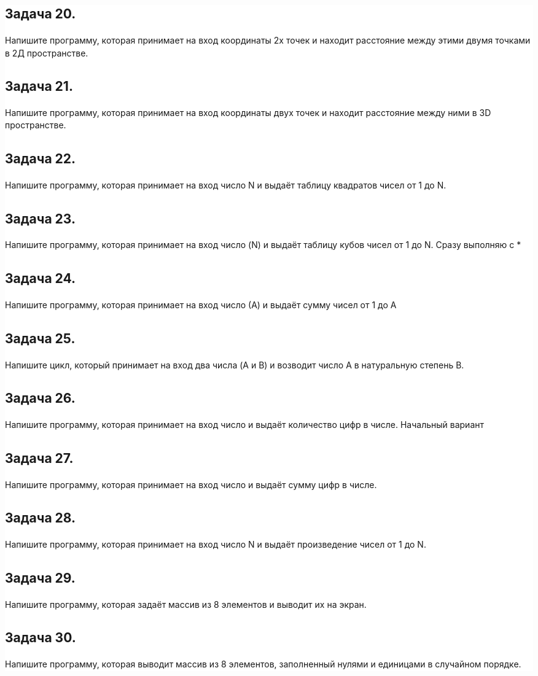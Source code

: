 ## Задача 20.
Напишите программу, которая принимает на вход координаты 2х точек и находит расстояние между этими двумя точками в 2Д пространстве.

## Задача 21.
Напишите программу, которая принимает на вход координаты 
двух точек и находит расстояние между ними в 3D пространстве.

## Задача 22.
Напишите программу, которая принимает на вход число N
и выдаёт таблицу квадратов чисел от 1 до N.

## Задача 23.
Напишите программу, которая принимает на вход число (N) 
и выдаёт таблицу кубов чисел от 1 до N.
Сразу выполняю с *

## Задача 24.
Напишите программу, которая принимает на вход
число (А) и выдаёт сумму чисел от 1 до А

## Задача 25.
Напишите цикл, который принимает на вход два числа (A и B) и возводит число A в
натуральную степень B.

## Задача 26.
Напишите программу, которая принимает на вход
число и выдаёт количество цифр в числе.
Начальный вариант

## Задача 27.
Напишите программу, которая принимает на вход число и выдаёт сумму цифр в числе.

## Задача 28.
Напишите программу, которая принимает на вход
число N и выдаёт произведение чисел от 1 до N.

## Задача 29.
Напишите программу, которая задаёт массив из 8 элементов и выводит их на экран.

## Задача 30.
Напишите программу, которая выводит массив из 8
элементов, заполненный нулями и единицами в
случайном порядке.
